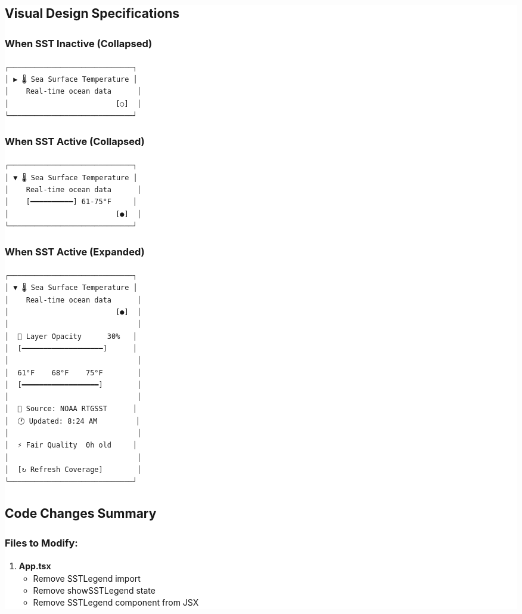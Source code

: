 ## Visual Design Specifications

### When SST Inactive (Collapsed)
```
┌─────────────────────────────┐
│ ▶ 🌡️ Sea Surface Temperature │
│    Real-time ocean data      │
│                         [○]  │
└─────────────────────────────┘
```

### When SST Active (Collapsed)
```
┌─────────────────────────────┐
│ ▼ 🌡️ Sea Surface Temperature │
│    Real-time ocean data      │
│    [━━━━━━━━━━] 61-75°F     │
│                         [●]  │
└─────────────────────────────┘
```

### When SST Active (Expanded)
```
┌─────────────────────────────┐
│ ▼ 🌡️ Sea Surface Temperature │
│    Real-time ocean data      │
│                         [●]  │
│                              │
│  🎨 Layer Opacity      30%   │
│  [━━━━━━━━━━━━━━━━━━━]      │
│                              │
│  61°F    68°F    75°F        │
│  [━━━━━━━━━━━━━━━━━━]        │
│                              │
│  📡 Source: NOAA RTGSST      │
│  🕐 Updated: 8:24 AM         │
│                              │
│  ⚡ Fair Quality  0h old     │
│                              │
│  [↻ Refresh Coverage]        │
└─────────────────────────────┘
```

## Code Changes Summary

### Files to Modify:
1. **App.tsx**
   - Remove SSTLegend import
   - Remove showSSTLegend state
   - Remove SSTLegend component from JSX
